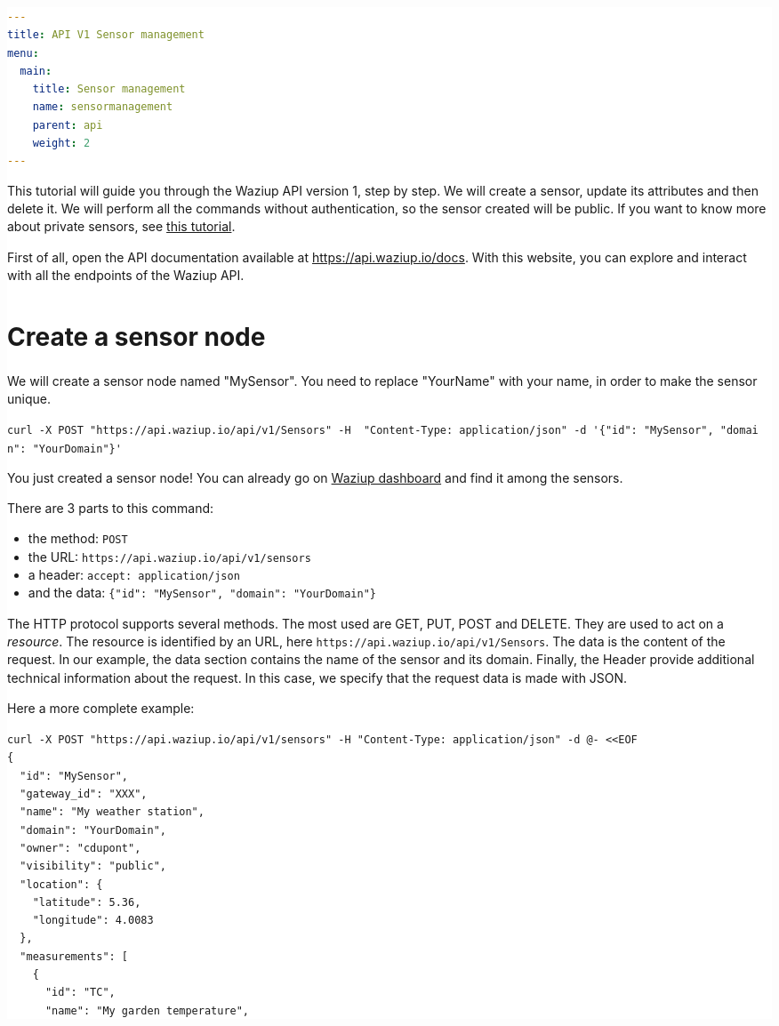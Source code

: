 ```yaml
---
title: API V1 Sensor management
menu:
  main:
    title: Sensor management
    name: sensormanagement
    parent: api
    weight: 2
---
```


This tutorial will guide you through the Waziup API version 1, step by step.
We will create a sensor, update its attributes and then delete it.
We will perform all the commands without authentication, so the sensor created will be public.
If you want to know more about private sensors, see [this tutorial](../access_control).

First of all, open the API documentation available at https://api.waziup.io/docs.
With this website, you can explore and interact with all the endpoints of the Waziup API.

Create a sensor node
====================

We will create a sensor node named "MySensor".
You need to replace "YourName" with your name, in order to make the sensor unique.

```
curl -X POST "https://api.waziup.io/api/v1/Sensors" -H  "Content-Type: application/json" -d '{"id": "MySensor", "domain": "YourDomain"}'
```

You just created a sensor node! You can already go on [Waziup dashboard](http://dashboard.waziup.io) and find it among the sensors.

There are 3 parts to this command:

- the method: `POST`
- the URL: `https://api.waziup.io/api/v1/sensors`
- a header: `accept: application/json`
- and the data: `{"id": "MySensor", "domain": "YourDomain"}`

The HTTP protocol supports several methods. The most used are GET, PUT, POST and DELETE.
They are used to act on a *resource*.
The resource is identified by an URL, here `https://api.waziup.io/api/v1/Sensors`.
The data is the content of the request. 
In our example, the data section contains the name of the sensor and its domain.
Finally, the Header provide additional technical information about the request.
In this case, we specify that the request data is made with JSON.

Here a more complete example:

```
curl -X POST "https://api.waziup.io/api/v1/sensors" -H "Content-Type: application/json" -d @- <<EOF 
{
  "id": "MySensor",
  "gateway_id": "XXX",
  "name": "My weather station",
  "domain": "YourDomain",
  "owner": "cdupont",
  "visibility": "public",
  "location": {
    "latitude": 5.36,
    "longitude": 4.0083
  },
  "measurements": [
    {
      "id": "TC",
      "name": "My garden temperature",
```